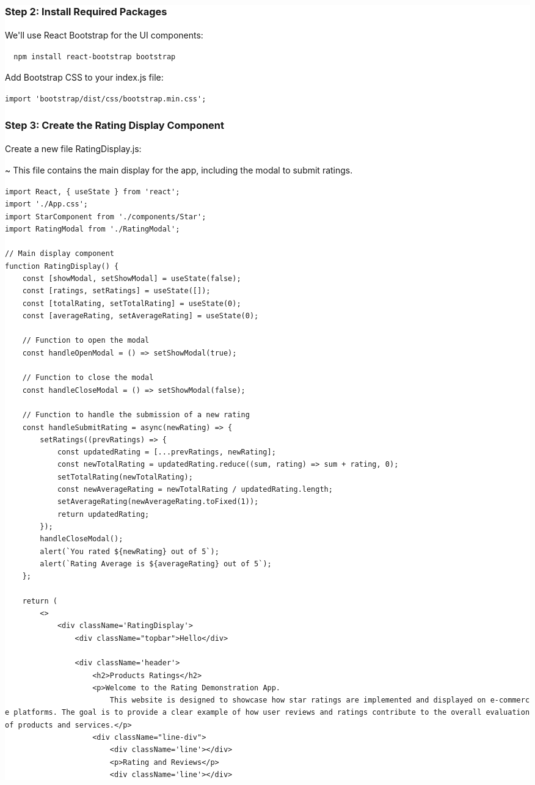 ### Step 2: Install Required Packages
We'll use React Bootstrap for the UI components:
```bash
  npm install react-bootstrap bootstrap
```

Add Bootstrap CSS to your index.js file:
```
import 'bootstrap/dist/css/bootstrap.min.css';
```

### Step 3: Create the Rating Display Component
Create a new file RatingDisplay.js:

~ This file contains the main display for the app, including the modal to submit ratings.

```
import React, { useState } from 'react';
import './App.css';
import StarComponent from './components/Star';
import RatingModal from './RatingModal';

// Main display component
function RatingDisplay() {
    const [showModal, setShowModal] = useState(false);
    const [ratings, setRatings] = useState([]);
    const [totalRating, setTotalRating] = useState(0);
    const [averageRating, setAverageRating] = useState(0);

    // Function to open the modal
    const handleOpenModal = () => setShowModal(true);
    
    // Function to close the modal
    const handleCloseModal = () => setShowModal(false);

    // Function to handle the submission of a new rating
    const handleSubmitRating = async(newRating) => {
        setRatings((prevRatings) => {
            const updatedRating = [...prevRatings, newRating];
            const newTotalRating = updatedRating.reduce((sum, rating) => sum + rating, 0);
            setTotalRating(newTotalRating);
            const newAverageRating = newTotalRating / updatedRating.length;
            setAverageRating(newAverageRating.toFixed(1));
            return updatedRating;
        });
        handleCloseModal();
        alert(`You rated ${newRating} out of 5`);
        alert(`Rating Average is ${averageRating} out of 5`);
    };

    return (
        <>
            <div className='RatingDisplay'>
                <div className="topbar">Hello</div>

                <div className='header'>
                    <h2>Products Ratings</h2>
                    <p>Welcome to the Rating Demonstration App.
                        This website is designed to showcase how star ratings are implemented and displayed on e-commerce platforms. The goal is to provide a clear example of how user reviews and ratings contribute to the overall evaluation of products and services.</p>
                    <div className="line-div">
                        <div className='line'></div>
                        <p>Rating and Reviews</p>
                        <div className='line'></div>
```